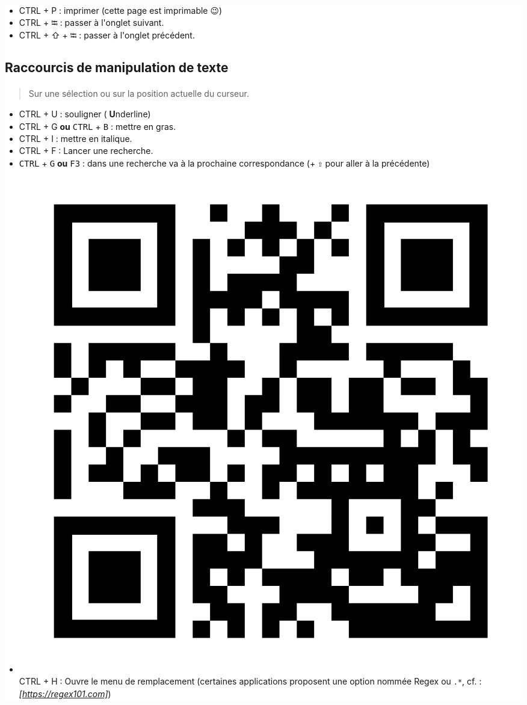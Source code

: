- <key>CTRL</key> + <key>P</key>&nbsp;: imprimer <span class="noPrint">(cette page est imprimable 😉)</span>
- <key>CTRL</key> + <key class="tab">&#x2B7E;</key>&nbsp;: passer à l'onglet suivant.
- <key>CTRL</key> + <key class="tab maj">&#8679;</key> + <key class="tab">&#x2B7E;</key>&nbsp;: passer à l'onglet précédent.

## Raccourcis de manipulation de texte

> Sur une sélection ou sur la position actuelle du curseur.

- <key>CTRL</key> + <key>U</key>&nbsp;: souligner ( **U**nderline)
- <key>CTRL</key> + <key>G</key> **ou** <kbd>CTRL</kbd> + <kbd>B</kbd>&nbsp;: mettre en gras.
- <key>CTRL</key> + <key>I</key>&nbsp;: mettre en italique.
- <key>CTRL</key> + <key>F</key>&nbsp;: Lancer une recherche.
- <kbd>CTRL</kbd> + <kbd>G</kbd> **ou** <kbd>F3</kbd>&nbsp;: dans une recherche va à la prochaine correspondance (+ <kbd class="tab maj">&#8679;</kbd> pour aller à la précédente)
- <svg class="qrcode" xmlns="http://www.w3.org/2000/svg" xml:space="preserve" viewBox="0 0 1160 1160"><path fill="#FFF" d="M0 0h1160v1160H0z"/><path d="M440 80h40v40h-40zm120 0h40v40h-40zm160 0h40v40h-40zm-200 40h40v40h-40zm40 0h40v40h-40zm40 0h40v40h-40zm80 0h40v40h-40zm-280 40h40v40h-40zm80 0h40v40h-40zm80 0h40v40h-40zm80 0h40v40h-40zm80 0h40v40h-40zm-320 40h40v40h-40zm200 0h40v40h-40zm40 0h40v40h-40zm-240 40h40v40h-40zm80 0h40v40h-40zm40 0h40v40h-40zm40 0h40v40h-40zm40 0h40v40h-40zm-200 40h40v40h-40zm40 0h40v40h-40zm40 0h40v40h-40zm40 0h40v40h-40zm80 0h40v40h-40zm40 0h40v40h-40zm40 0h40v40h-40zm40 0h40v40h-40zm-320 40h40v40h-40zm80 0h40v40h-40zm80 0h40v40h-40zm80 0h40v40h-40zm80 0h40v40h-40zm-320 40h40v40h-40zm240 0h40v40h-40zm40 0h40v40h-40zM80 400h40v40H80zm80 0h40v40h-40zm40 0h40v40h-40zm40 0h40v40h-40zm40 0h40v40h-40zm40 0h40v40h-40zm120 0h40v40h-40zm160 0h40v40h-40zm40 0h40v40h-40zm40 0h40v40h-40zm40 0h40v40h-40zm80 0h40v40h-40zm40 0h40v40h-40zm40 0h40v40h-40zm40 0h40v40h-40zm40 0h40v40h-40zM80 440h40v40H80zm80 0h40v40h-40zm80 0h40v40h-40zm120 0h40v40h-40zm40 0h40v40h-40zm40 0h40v40h-40zm40 0h40v40h-40zm120 0h40v40h-40zm240 0h40v40h-40zm160 0h40v40h-40zm-880 40h40v40h-40zm160 0h40v40h-40zm40 0h40v40h-40zm80 0h40v40h-40zm40 0h40v40h-40zm120 0h40v40h-40zm80 0h40v40h-40zm40 0h40v40h-40zm80 0h40v40h-40zm40 0h40v40h-40zm80 0h40v40h-40zm40 0h40v40h-40zm80 0h40v40h-40zm40 0h40v40h-40zM80 520h40v40H80zm120 0h40v40h-40zm40 0h40v40h-40zm120 0h40v40h-40zm40 0h40v40h-40zm40 0h40v40h-40zm80 0h40v40h-40zm40 0h40v40h-40zm80 0h40v40h-40zm40 0h40v40h-40zm80 0h40v40h-40zm40 0h40v40h-40zm240 0h40v40h-40zm-880 40h40v40h-40zm120 0h40v40h-40zm40 0h40v40h-40zm80 0h40v40h-40zm40 0h40v40h-40zm80 0h40v40h-40zm160 0h40v40h-40zm40 0h40v40h-40zm40 0h40v40h-40zm40 0h40v40h-40zm40 0h40v40h-40zm40 0h40v40h-40zm80 0h40v40h-40zm40 0h40v40h-40zm40 0h40v40h-40zM80 600h40v40H80zm80 0h40v40h-40zm80 0h40v40h-40zm240 0h40v40h-40zm80 0h40v40h-40zm40 0h40v40h-40zm240 0h40v40h-40zm80 0h40v40h-40zm80 0h40v40h-40zM80 640h40v40H80zm120 0h40v40h-40zm120 0h40v40h-40zm40 0h40v40h-40zm40 0h40v40h-40zm200 0h40v40h-40zm40 0h40v40h-40zm40 0h40v40h-40zm40 0h40v40h-40zm40 0h40v40h-40zm40 0h40v40h-40zm40 0h40v40h-40zm40 0h40v40h-40zm40 0h40v40h-40zm80 0h40v40h-40zm40 0h40v40h-40zM80 680h40v40H80zm80 0h40v40h-40zm40 0h40v40h-40zm80 0h40v40h-40zm80 0h40v40h-40zm40 0h40v40h-40zm80 0h40v40h-40zm80 0h40v40h-40zm40 0h40v40h-40zm80 0h40v40h-40zm80 0h40v40h-40zm80 0h40v40h-40zm40 0h40v40h-40zm160 0h40v40h-40zM80 720h40v40H80zm160 0h40v40h-40zm40 0h40v40h-40zm40 0h40v40h-40zm120 0h40v40h-40zm120 0h40v40h-40zm80 0h40v40h-40zm40 0h40v40h-40zm40 0h40v40h-40zm40 0h40v40h-40zm40 0h40v40h-40zm40 0h40v40h-40zm40 0h40v40h-40zm80 0h40v40h-40zm-560 40h40v40h-40zm40 0h40v40h-40zm40 0h40v40h-40zm240 0h40v40h-40zm160 0h40v40h-40zm40 0h40v40h-40zm-440 40h40v40h-40zm40 0h40v40h-40zm40 0h40v40h-40zm160 0h40v40h-40zm80 0h40v40h-40zm80 0h40v40h-40zm80 0h40v40h-40zm40 0h40v40h-40zm40 0h40v40h-40zm-640 40h40v40h-40zm40 0h40v40h-40zm80 0h40v40h-40zm120 0h40v40h-40zm40 0h40v40h-40zm40 0h40v40h-40zm160 0h40v40h-40zm40 0h40v40h-40zm120 0h40v40h-40zm-640 40h40v40h-40zm40 0h40v40h-40zm40 0h40v40h-40zm40 0h40v40h-40zm160 0h40v40h-40zm40 0h40v40h-40zm40 0h40v40h-40zm40 0h40v40h-40zm40 0h40v40h-40zm40 0h40v40h-40zm80 0h40v40h-40zm40 0h40v40h-40zm40 0h40v40h-40zm-640 40h40v40h-40zm80 0h40v40h-40zm80 0h40v40h-40zm40 0h40v40h-40zm40 0h40v40h-40zm40 0h40v40h-40zm80 0h40v40h-40zm40 0h40v40h-40zm80 0h40v40h-40zm40 0h40v40h-40zm40 0h40v40h-40zm40 0h40v40h-40zm40 0h40v40h-40zm-640 40h40v40h-40zm40 0h40v40h-40zm160 0h40v40h-40zm40 0h40v40h-40zm40 0h40v40h-40zm40 0h40v40h-40zm200 0h40v40h-40zm40 0h40v40h-40zm80 0h40v40h-40zm-600 40h40v40h-40zm40 0h40v40h-40zm80 0h40v40h-40zm40 0h40v40h-40zm120 0h40v40h-40zm40 0h40v40h-40zm40 0h40v40h-40zm40 0h40v40h-40zm40 0h40v40h-40zm40 0h40v40h-40zm120 0h40v40h-40zm-640 40h40v40h-40zm80 0h40v40h-40zm80 0h40v40h-40zm80 0h40v40h-40zm120 0h40v40h-40zm40 0h40v40h-40zm40 0h40v40h-40zm40 0h40v40h-40zm40 0h40v40h-40zm40 0h40v40h-40zm40 0h40v40h-40zm40 0h40v40h-40z"/><path fill="none" d="M122 122h196v196H122z"/><path d="M318 80H80v280h280V80h-42zm0 238H122V122h196v196z"/><path fill="none" d="M842 122h196v196H842z"/><path d="M1038 80H800v280h280V80h-42zm0 238H842V122h196v196z"/><path fill="none" d="M122 842h196v196H122z"/><path d="M318 800H80v280h280V800h-42zm0 238H122V842h196v196zM160 160h120v120H160zm720 0h120v120H880z"/><path d="M160 880h120v120H160z"/></svg> <key>CTRL</key> + <key>H</key>&nbsp;: Ouvre le menu de remplacement (certaines applications proposent une option nommée Regex ou `.*`, cf.&nbsp;: _[https://regex101.com]_)
